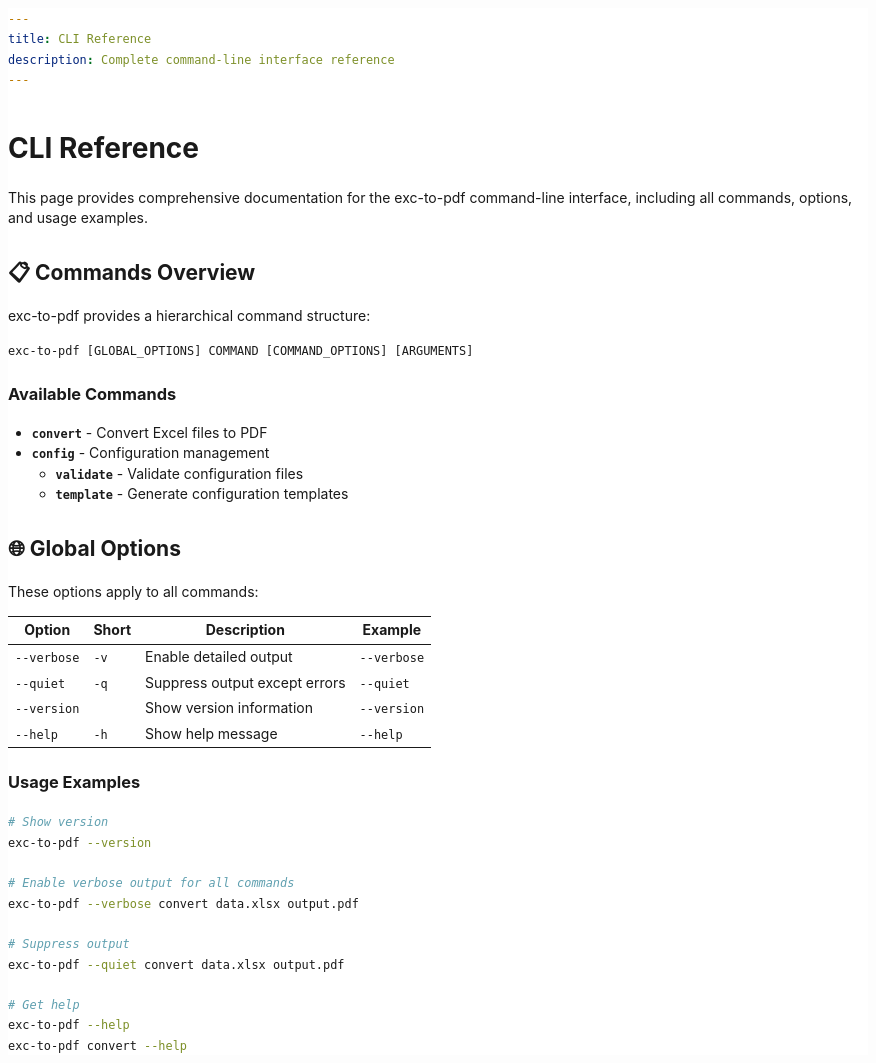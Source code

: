 ```yaml
---
title: CLI Reference
description: Complete command-line interface reference
---
```


# CLI Reference

This page provides comprehensive documentation for the exc-to-pdf command-line interface, including all commands, options, and usage examples.

## 📋 Commands Overview

exc-to-pdf provides a hierarchical command structure:

```
exc-to-pdf [GLOBAL_OPTIONS] COMMAND [COMMAND_OPTIONS] [ARGUMENTS]
```

### Available Commands

* **`convert`** - Convert Excel files to PDF
* **`config`** - Configuration management
  * **`validate`** - Validate configuration files
  * **`template`** - Generate configuration templates

## 🌐 Global Options

These options apply to all commands:

| Option | Short | Description | Example |
|--------|-------|-------------|---------|
| `--verbose` | `-v` | Enable detailed output | `--verbose` |
| `--quiet` | `-q` | Suppress output except errors | `--quiet` |
| `--version` | | Show version information | `--version` |
| `--help` | `-h` | Show help message | `--help` |

### Usage Examples

```bash
# Show version
exc-to-pdf --version

# Enable verbose output for all commands
exc-to-pdf --verbose convert data.xlsx output.pdf

# Suppress output
exc-to-pdf --quiet convert data.xlsx output.pdf

# Get help
exc-to-pdf --help
exc-to-pdf convert --help
```
